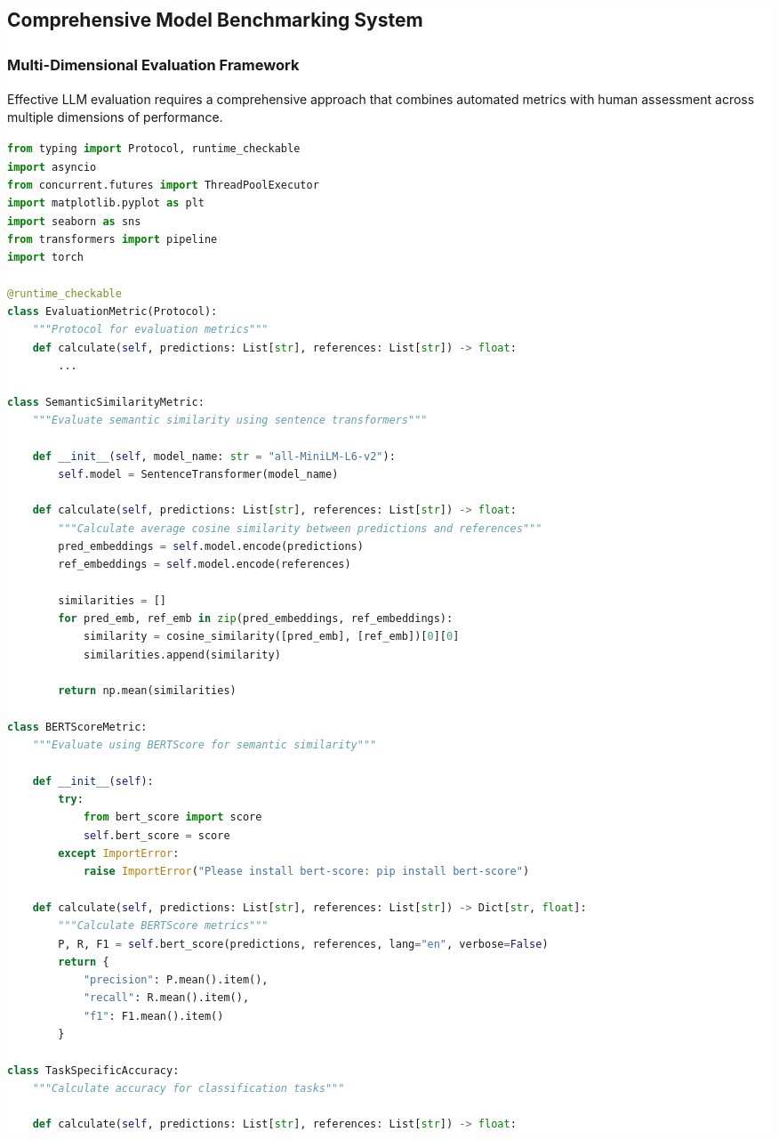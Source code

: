 ## Comprehensive Model Benchmarking System

### Multi-Dimensional Evaluation Framework

Effective LLM evaluation requires a comprehensive approach that combines automated metrics with human assessment across multiple dimensions of performance.

```python
from typing import Protocol, runtime_checkable
import asyncio
from concurrent.futures import ThreadPoolExecutor
import matplotlib.pyplot as plt
import seaborn as sns
from transformers import pipeline
import torch

@runtime_checkable
class EvaluationMetric(Protocol):
    """Protocol for evaluation metrics"""
    def calculate(self, predictions: List[str], references: List[str]) -> float:
        ...

class SemanticSimilarityMetric:
    """Evaluate semantic similarity using sentence transformers"""
    
    def __init__(self, model_name: str = "all-MiniLM-L6-v2"):
        self.model = SentenceTransformer(model_name)
    
    def calculate(self, predictions: List[str], references: List[str]) -> float:
        """Calculate average cosine similarity between predictions and references"""
        pred_embeddings = self.model.encode(predictions)
        ref_embeddings = self.model.encode(references)
        
        similarities = []
        for pred_emb, ref_emb in zip(pred_embeddings, ref_embeddings):
            similarity = cosine_similarity([pred_emb], [ref_emb])[0][0]
            similarities.append(similarity)
        
        return np.mean(similarities)

class BERTScoreMetric:
    """Evaluate using BERTScore for semantic similarity"""
    
    def __init__(self):
        try:
            from bert_score import score
            self.bert_score = score
        except ImportError:
            raise ImportError("Please install bert-score: pip install bert-score")
    
    def calculate(self, predictions: List[str], references: List[str]) -> Dict[str, float]:
        """Calculate BERTScore metrics"""
        P, R, F1 = self.bert_score(predictions, references, lang="en", verbose=False)
        return {
            "precision": P.mean().item(),
            "recall": R.mean().item(),
            "f1": F1.mean().item()
        }

class TaskSpecificAccuracy:
    """Calculate accuracy for classification tasks"""
    
    def calculate(self, predictions: List[str], references: List[str]) -> float:
```